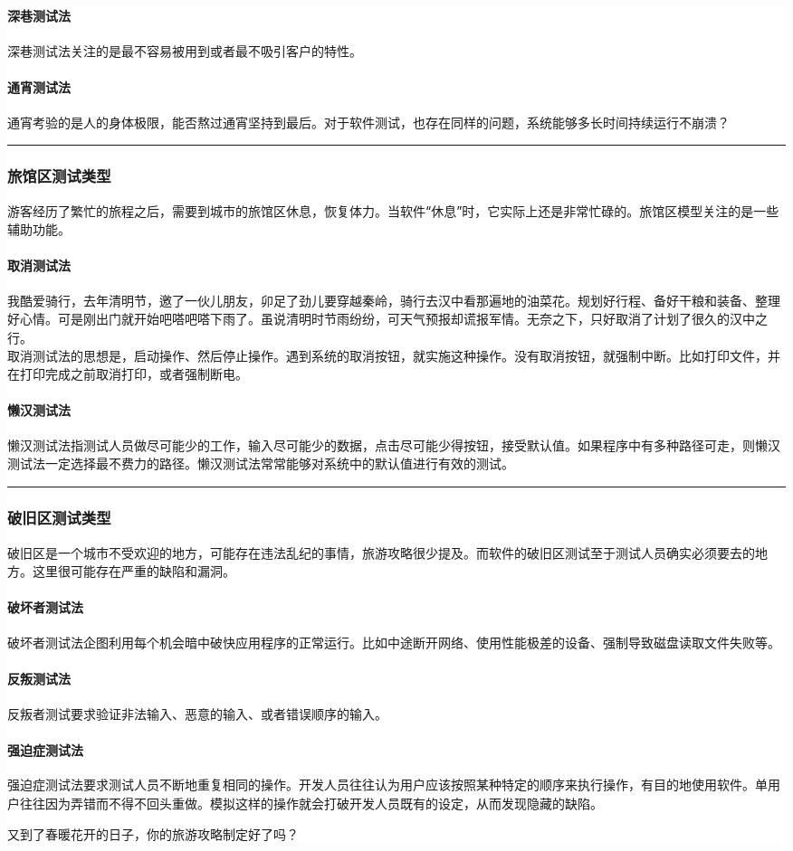 #### 深巷测试法
深巷测试法关注的是最不容易被用到或者最不吸引客户的特性。

#### 通宵测试法
通宵考验的是人的身体极限，能否熬过通宵坚持到最后。对于软件测试，也存在同样的问题，系统能够多长时间持续运行不崩溃？

---

### 旅馆区测试类型 
游客经历了繁忙的旅程之后，需要到城市的旅馆区休息，恢复体力。当软件“休息”时，它实际上还是非常忙碌的。旅馆区模型关注的是一些辅助功能。

#### 取消测试法
我酷爱骑行，去年清明节，邀了一伙儿朋友，卯足了劲儿要穿越秦岭，骑行去汉中看那遍地的油菜花。规划好行程、备好干粮和装备、整理好心情。可是刚出门就开始吧嗒吧嗒下雨了。虽说清明时节雨纷纷，可天气预报却谎报军情。无奈之下，只好取消了计划了很久的汉中之行。   
取消测试法的思想是，启动操作、然后停止操作。遇到系统的取消按钮，就实施这种操作。没有取消按钮，就强制中断。比如打印文件，并在打印完成之前取消打印，或者强制断电。

#### 懒汉测试法
懒汉测试法指测试人员做尽可能少的工作，输入尽可能少的数据，点击尽可能少得按钮，接受默认值。如果程序中有多种路径可走，则懒汉测试法一定选择最不费力的路径。懒汉测试法常常能够对系统中的默认值进行有效的测试。

---

### 破旧区测试类型 
破旧区是一个城市不受欢迎的地方，可能存在违法乱纪的事情，旅游攻略很少提及。而软件的破旧区测试至于测试人员确实必须要去的地方。这里很可能存在严重的缺陷和漏洞。

#### 破坏者测试法
破坏者测试法企图利用每个机会暗中破快应用程序的正常运行。比如中途断开网络、使用性能极差的设备、强制导致磁盘读取文件失败等。

#### 反叛测试法
反叛者测试要求验证非法输入、恶意的输入、或者错误顺序的输入。

#### 强迫症测试法
强迫症测试法要求测试人员不断地重复相同的操作。开发人员往往认为用户应该按照某种特定的顺序来执行操作，有目的地使用软件。单用户往往因为弄错而不得不回头重做。模拟这样的操作就会打破开发人员既有的设定，从而发现隐藏的缺陷。


又到了春暖花开的日子，你的旅游攻略制定好了吗？













